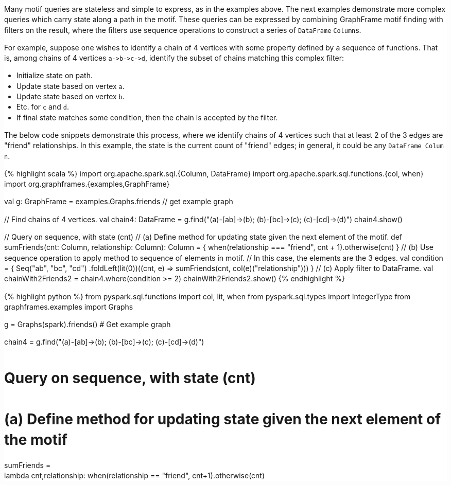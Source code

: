 </div>

Many motif queries are stateless and simple to express, as in the examples above.
The next examples demonstrate more complex queries which carry state along a path in the motif.
These queries can be expressed by combining GraphFrame motif finding with filters on the result,
where the filters use sequence operations to construct a series of `DataFrame` `Column`s.

For example, suppose one wishes to identify a chain of 4 vertices with some property defined
by a sequence of functions.  That is, among chains of 4 vertices `a->b->c->d`, identify the subset
of chains matching this complex filter:

* Initialize state on path.
* Update state based on vertex `a`.
* Update state based on vertex `b`.
* Etc. for `c` and `d`.
* If final state matches some condition, then the chain is accepted by the filter.

The below code snippets demonstrate this process, where we identify chains of 4 vertices
such that at least 2 of the 3 edges are "friend" relationships.
In this example, the state is the current count of "friend" edges; in general, it could be any
`DataFrame Column`.

<div class="codetabs">

<div data-lang="scala" markdown="1">
{% highlight scala %}
import org.apache.spark.sql.{Column, DataFrame}
import org.apache.spark.sql.functions.{col, when}
import org.graphframes.{examples,GraphFrame}

val g: GraphFrame = examples.Graphs.friends  // get example graph

// Find chains of 4 vertices.
val chain4: DataFrame = g.find("(a)-[ab]->(b); (b)-[bc]->(c); (c)-[cd]->(d)")
chain4.show()

// Query on sequence, with state (cnt)
//  (a) Define method for updating state given the next element of the motif.
def sumFriends(cnt: Column, relationship: Column): Column = {
  when(relationship === "friend", cnt + 1).otherwise(cnt)
}
//  (b) Use sequence operation to apply method to sequence of elements in motif.
//      In this case, the elements are the 3 edges.
val condition = { Seq("ab", "bc", "cd")
  .foldLeft(lit(0))((cnt, e) => sumFriends(cnt, col(e)("relationship"))) }
//  (c) Apply filter to DataFrame.
val chainWith2Friends2 = chain4.where(condition >= 2)
chainWith2Friends2.show()
{% endhighlight %}
</div>

<div data-lang="python"  markdown="1">
{% highlight python %}
from pyspark.sql.functions import col, lit, when
from pyspark.sql.types import IntegerType
from graphframes.examples import Graphs

g = Graphs(spark).friends()  # Get example graph

chain4 = g.find("(a)-[ab]->(b); (b)-[bc]->(c); (c)-[cd]->(d)")

# Query on sequence, with state (cnt)
# (a) Define method for updating state given the next element of the motif
sumFriends =\
  lambda cnt,relationship: when(relationship == "friend", cnt+1).otherwise(cnt)

